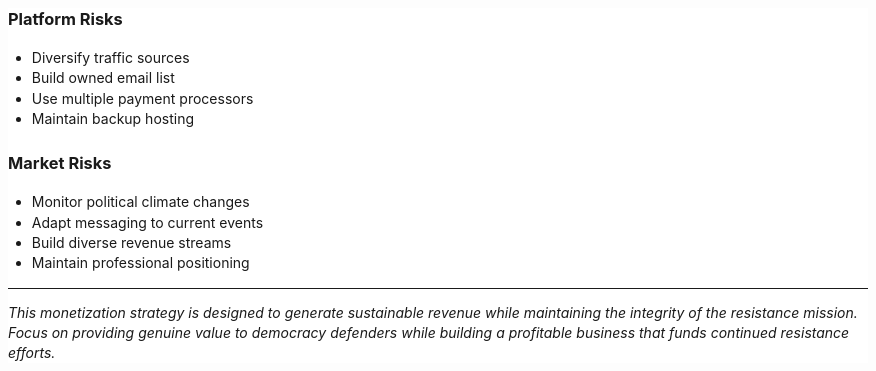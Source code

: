 ### Platform Risks
- Diversify traffic sources
- Build owned email list
- Use multiple payment processors
- Maintain backup hosting

### Market Risks
- Monitor political climate changes
- Adapt messaging to current events
- Build diverse revenue streams
- Maintain professional positioning

---

*This monetization strategy is designed to generate sustainable revenue while maintaining the integrity of the resistance mission. Focus on providing genuine value to democracy defenders while building a profitable business that funds continued resistance efforts.*